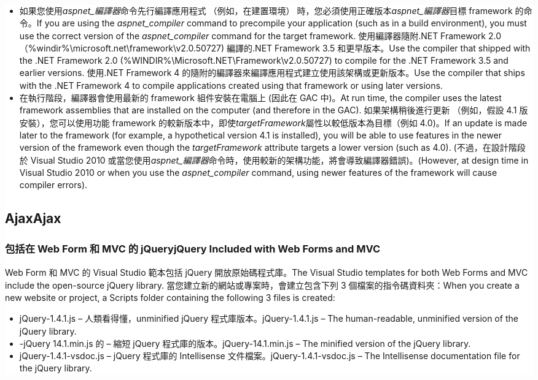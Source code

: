 - <span data-ttu-id="71bfc-300">如果您使用*aspnet\_編譯器*命令先行編譯應用程式 （例如，在建置環境） 時，您必須使用正確版本*aspnet\_編譯器*目標 framework 的命令。</span><span class="sxs-lookup"><span data-stu-id="71bfc-300">If you are using the *aspnet\_compiler* command to precompile your application (such as in a build environment), you must use the correct version of the *aspnet\_compiler* command for the target framework.</span></span> <span data-ttu-id="71bfc-301">使用編譯器隨附.NET Framework 2.0 （%windir%\microsoft.net\framework\v2.0.50727) 編譯的.NET Framework 3.5 和更早版本。</span><span class="sxs-lookup"><span data-stu-id="71bfc-301">Use the compiler that shipped with the .NET Framework 2.0 (%WINDIR%\Microsoft.NET\Framework\v2.0.50727) to compile for the .NET Framework 3.5 and earlier versions.</span></span> <span data-ttu-id="71bfc-302">使用.NET Framework 4 的隨附的編譯器來編譯應用程式建立使用該架構或更新版本。</span><span class="sxs-lookup"><span data-stu-id="71bfc-302">Use the compiler that ships with the .NET Framework 4 to compile applications created using that framework or using later versions.</span></span>
- <span data-ttu-id="71bfc-303">在執行階段，編譯器會使用最新的 framework 組件安裝在電腦上 (因此在 GAC 中)。</span><span class="sxs-lookup"><span data-stu-id="71bfc-303">At run time, the compiler uses the latest framework assemblies that are installed on the computer (and therefore in the GAC).</span></span> <span data-ttu-id="71bfc-304">如果架構稍後進行更新 （例如，假設 4.1 版安裝），您可以使用功能 framework 的較新版本中，即使*targetFramework*屬性以較低版本為目標（例如 4.0)。</span><span class="sxs-lookup"><span data-stu-id="71bfc-304">If an update is made later to the framework (for example, a hypothetical version 4.1 is installed), you will be able to use features in the newer version of the framework even though the *targetFramework* attribute targets a lower version (such as 4.0).</span></span> <span data-ttu-id="71bfc-305">(不過，在設計階段於 Visual Studio 2010 或當您使用*aspnet\_編譯器*命令時，使用較新的架構功能，將會導致編譯器錯誤)。</span><span class="sxs-lookup"><span data-stu-id="71bfc-305">(However, at design time in Visual Studio 2010 or when you use the *aspnet\_compiler* command, using newer features of the framework will cause compiler errors).</span></span>

<a id="0.2__Toc224729023"></a><a id="0.2__Toc253429250"></a><a id="0.2__Toc243304624"></a>

## <a name="ajax"></a><span data-ttu-id="71bfc-306">Ajax</span><span class="sxs-lookup"><span data-stu-id="71bfc-306">Ajax</span></span>

<a id="0.2__Toc253429251"></a><a id="0.2__Toc243304625"></a>

### <a name="jquery-included-with-web-forms-and-mvc"></a><span data-ttu-id="71bfc-307">包括在 Web Form 和 MVC 的 jQuery</span><span class="sxs-lookup"><span data-stu-id="71bfc-307">jQuery Included with Web Forms and MVC</span></span>

<span data-ttu-id="71bfc-308">Web Form 和 MVC 的 Visual Studio 範本包括 jQuery 開放原始碼程式庫。</span><span class="sxs-lookup"><span data-stu-id="71bfc-308">The Visual Studio templates for both Web Forms and MVC include the open-source jQuery library.</span></span> <span data-ttu-id="71bfc-309">當您建立新的網站或專案時，會建立包含下列 3 個檔案的指令碼資料夾：</span><span class="sxs-lookup"><span data-stu-id="71bfc-309">When you create a new website or project, a Scripts folder containing the following 3 files is created:</span></span>

- <span data-ttu-id="71bfc-310">jQuery-1.4.1.js – 人類看得懂，unminified jQuery 程式庫版本。</span><span class="sxs-lookup"><span data-stu-id="71bfc-310">jQuery-1.4.1.js – The human-readable, unminified version of the jQuery library.</span></span>
- <span data-ttu-id="71bfc-311">-jQuery 14.1.min.js 的 – 縮短 jQuery 程式庫的版本。</span><span class="sxs-lookup"><span data-stu-id="71bfc-311">jQuery-14.1.min.js – The minified version of the jQuery library.</span></span>
- <span data-ttu-id="71bfc-312">jQuery-1.4.1-vsdoc.js – jQuery 程式庫的 Intellisense 文件檔案。</span><span class="sxs-lookup"><span data-stu-id="71bfc-312">jQuery-1.4.1-vsdoc.js – The Intellisense documentation file for the jQuery library.</span></span>

